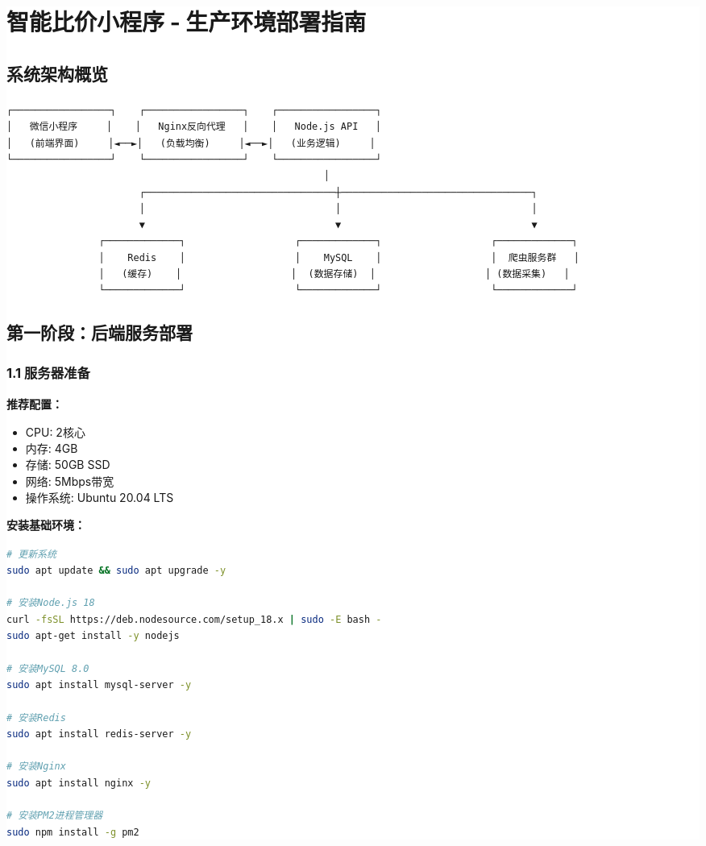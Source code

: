 # 智能比价小程序 - 生产环境部署指南

## 系统架构概览

```
┌─────────────────┐    ┌─────────────────┐    ┌─────────────────┐
│   微信小程序     │    │   Nginx反向代理   │    │   Node.js API   │
│   (前端界面)     │◄──►│   (负载均衡)     │◄──►│   (业务逻辑)     │
└─────────────────┘    └─────────────────┘    └─────────────────┘
                                                       │
                       ┌─────────────────────────────────┼─────────────────────────────────┐
                       │                                 │                                 │
                       ▼                                 ▼                                 ▼
                ┌─────────────┐                   ┌─────────────┐                   ┌─────────────┐
                │    Redis    │                   │    MySQL    │                   │  爬虫服务群   │
                │   (缓存)    │                   │  (数据存储)  │                   │ (数据采集)   │
                └─────────────┘                   └─────────────┘                   └─────────────┘
```

## 第一阶段：后端服务部署

### 1.1 服务器准备

**推荐配置：**
- CPU: 2核心
- 内存: 4GB
- 存储: 50GB SSD
- 网络: 5Mbps带宽
- 操作系统: Ubuntu 20.04 LTS

**安装基础环境：**
```bash
# 更新系统
sudo apt update && sudo apt upgrade -y

# 安装Node.js 18
curl -fsSL https://deb.nodesource.com/setup_18.x | sudo -E bash -
sudo apt-get install -y nodejs

# 安装MySQL 8.0
sudo apt install mysql-server -y

# 安装Redis
sudo apt install redis-server -y

# 安装Nginx
sudo apt install nginx -y

# 安装PM2进程管理器
sudo npm install -g pm2
```
